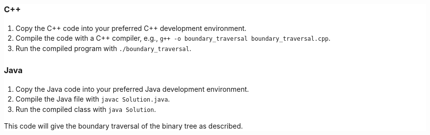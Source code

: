 ### C++

1. Copy the C++ code into your preferred C++ development environment.
2. Compile the code with a C++ compiler, e.g., `g++ -o boundary_traversal boundary_traversal.cpp`.
3. Run the compiled program with `./boundary_traversal`.

### Java

1. Copy the Java code into your preferred Java development environment.
2. Compile the Java file with `javac Solution.java`.
3. Run the compiled class with `java Solution`.

This code will give the boundary traversal of the binary tree as described.
